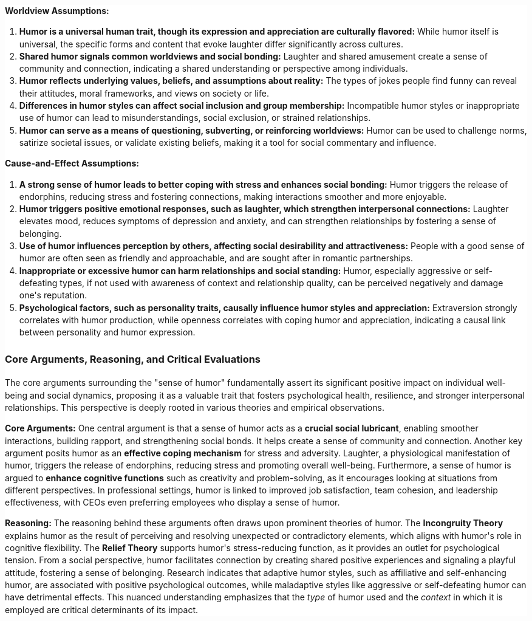 **Worldview Assumptions:**
1.  **Humor is a universal human trait, though its expression and appreciation are culturally flavored:** While humor itself is universal, the specific forms and content that evoke laughter differ significantly across cultures.
2.  **Shared humor signals common worldviews and social bonding:** Laughter and shared amusement create a sense of community and connection, indicating a shared understanding or perspective among individuals.
3.  **Humor reflects underlying values, beliefs, and assumptions about reality:** The types of jokes people find funny can reveal their attitudes, moral frameworks, and views on society or life.
4.  **Differences in humor styles can affect social inclusion and group membership:** Incompatible humor styles or inappropriate use of humor can lead to misunderstandings, social exclusion, or strained relationships.
5.  **Humor can serve as a means of questioning, subverting, or reinforcing worldviews:** Humor can be used to challenge norms, satirize societal issues, or validate existing beliefs, making it a tool for social commentary and influence.

**Cause-and-Effect Assumptions:**
1.  **A strong sense of humor leads to better coping with stress and enhances social bonding:** Humor triggers the release of endorphins, reducing stress and fostering connections, making interactions smoother and more enjoyable.
2.  **Humor triggers positive emotional responses, such as laughter, which strengthen interpersonal connections:** Laughter elevates mood, reduces symptoms of depression and anxiety, and can strengthen relationships by fostering a sense of belonging.
3.  **Use of humor influences perception by others, affecting social desirability and attractiveness:** People with a good sense of humor are often seen as friendly and approachable, and are sought after in romantic partnerships.
4.  **Inappropriate or excessive humor can harm relationships and social standing:** Humor, especially aggressive or self-defeating types, if not used with awareness of context and relationship quality, can be perceived negatively and damage one's reputation.
5.  **Psychological factors, such as personality traits, causally influence humor styles and appreciation:** Extraversion strongly correlates with humor production, while openness correlates with coping humor and appreciation, indicating a causal link between personality and humor expression.

### Core Arguments, Reasoning, and Critical Evaluations

The core arguments surrounding the "sense of humor" fundamentally assert its significant positive impact on individual well-being and social dynamics, proposing it as a valuable trait that fosters psychological health, resilience, and stronger interpersonal relationships. This perspective is deeply rooted in various theories and empirical observations.

**Core Arguments:**
One central argument is that a sense of humor acts as a **crucial social lubricant**, enabling smoother interactions, building rapport, and strengthening social bonds. It helps create a sense of community and connection. Another key argument posits humor as an **effective coping mechanism** for stress and adversity. Laughter, a physiological manifestation of humor, triggers the release of endorphins, reducing stress and promoting overall well-being. Furthermore, a sense of humor is argued to **enhance cognitive functions** such as creativity and problem-solving, as it encourages looking at situations from different perspectives. In professional settings, humor is linked to improved job satisfaction, team cohesion, and leadership effectiveness, with CEOs even preferring employees who display a sense of humor.

**Reasoning:**
The reasoning behind these arguments often draws upon prominent theories of humor. The **Incongruity Theory** explains humor as the result of perceiving and resolving unexpected or contradictory elements, which aligns with humor's role in cognitive flexibility. The **Relief Theory** supports humor's stress-reducing function, as it provides an outlet for psychological tension. From a social perspective, humor facilitates connection by creating shared positive experiences and signaling a playful attitude, fostering a sense of belonging. Research indicates that adaptive humor styles, such as affiliative and self-enhancing humor, are associated with positive psychological outcomes, while maladaptive styles like aggressive or self-defeating humor can have detrimental effects. This nuanced understanding emphasizes that the *type* of humor used and the *context* in which it is employed are critical determinants of its impact.
